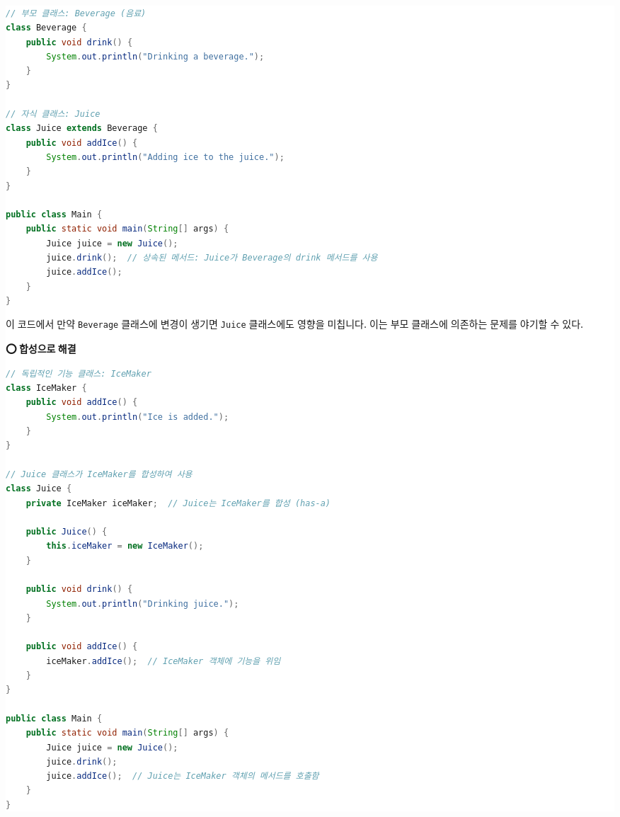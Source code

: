 ```java
// 부모 클래스: Beverage (음료)
class Beverage {
    public void drink() {
        System.out.println("Drinking a beverage.");
    }
}

// 자식 클래스: Juice
class Juice extends Beverage {
    public void addIce() {
        System.out.println("Adding ice to the juice.");
    }
}

public class Main {
    public static void main(String[] args) {
        Juice juice = new Juice();
        juice.drink();  // 상속된 메서드: Juice가 Beverage의 drink 메서드를 사용
        juice.addIce();
    }
}
```

이 코드에서 만약 `Beverage` 클래스에 변경이 생기면 `Juice` 클래스에도 영향을 미칩니다. 이는 부모 클래스에 의존하는 문제를 야기할 수 있다.

**⭕ 합성으로 해결**

```java
// 독립적인 기능 클래스: IceMaker
class IceMaker {
    public void addIce() {
        System.out.println("Ice is added.");
    }
}

// Juice 클래스가 IceMaker를 합성하여 사용
class Juice {
    private IceMaker iceMaker;  // Juice는 IceMaker를 합성 (has-a)

    public Juice() {
        this.iceMaker = new IceMaker();
    }

    public void drink() {
        System.out.println("Drinking juice.");
    }

    public void addIce() {
        iceMaker.addIce();  // IceMaker 객체에 기능을 위임
    }
}

public class Main {
    public static void main(String[] args) {
        Juice juice = new Juice();
        juice.drink();
        juice.addIce();  // Juice는 IceMaker 객체의 메서드를 호출함
    }
}
```
